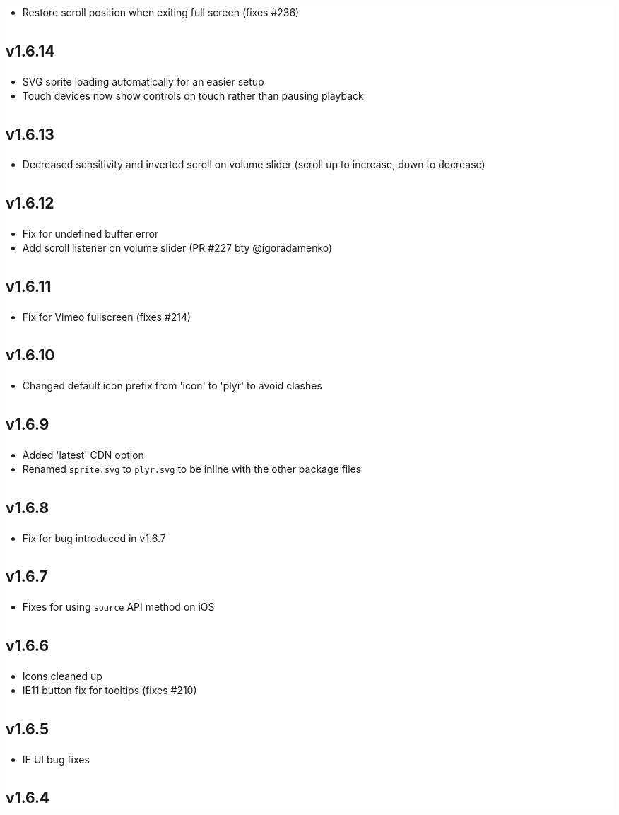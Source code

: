 * Restore scroll position when exiting full screen (fixes #236)

## v1.6.14

* SVG sprite loading automatically for an easier setup
* Touch devices now show controls on touch rather than pausing playback

## v1.6.13

* Decreased sensitivity and inverted scroll on volume slider (scroll up to increase, down to decrease)

## v1.6.12

* Fix for undefined buffer error
* Add scroll listener on volume slider (PR #227 bty @igoradamenko)

## v1.6.11

* Fix for Vimeo fullscreen (fixes #214)

## v1.6.10

* Changed default icon prefix from 'icon' to 'plyr' to avoid clashes

## v1.6.9

* Added 'latest' CDN option
* Renamed `sprite.svg` to `plyr.svg` to be inline with the other package files

## v1.6.8

* Fix for bug introduced in v1.6.7

## v1.6.7

* Fixes for using `source` API method on iOS

## v1.6.6

* Icons cleaned up
* IE11 button fix for tooltips (fixes #210)

## v1.6.5

* IE UI bug fixes

## v1.6.4

